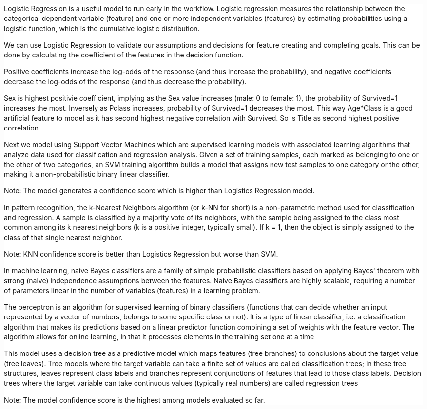 Logistic Regression is a useful model to run early in the workflow. Logistic regression measures the relationship between the categorical dependent variable (feature) and one or more independent variables (features) by estimating probabilities using a logistic function, which is the cumulative logistic distribution.

We can use Logistic Regression to validate our assumptions and decisions for feature creating and completing goals. This can be done by calculating the coefficient of the features in the decision function.

Positive coefficients increase the log-odds of the response (and thus increase the probability), and negative coefficients decrease the log-odds of the response (and thus decrease the probability).

Sex is highest positivie coefficient, implying as the Sex value increases (male: 0 to female: 1), the probability of Survived=1 increases the most.
Inversely as Pclass increases, probability of Survived=1 decreases the most.
This way Age*Class is a good artificial feature to model as it has second highest negative correlation with Survived.
So is Title as second highest positive correlation.


Next we model using Support Vector Machines which are supervised learning models with associated learning algorithms that analyze data used for classification and regression analysis. Given a set of training samples, each marked as belonging to one or the other of two categories, an SVM training algorithm builds a model that assigns new test samples to one category or the other, making it a non-probabilistic binary linear classifier.

Note: The model generates a confidence score which is higher than Logistics Regression model.

In pattern recognition, the k-Nearest Neighbors algorithm (or k-NN for short) is a non-parametric method used for classification and regression. A sample is classified by a majority vote of its neighbors, with the sample being assigned to the class most common among its k nearest neighbors (k is a positive integer, typically small). If k = 1, then the object is simply assigned to the class of that single nearest neighbor.

Note: KNN confidence score is better than Logistics Regression but worse than SVM.


In machine learning, naive Bayes classifiers are a family of simple probabilistic classifiers based on applying Bayes' theorem with strong (naive) independence assumptions between the features. Naive Bayes classifiers are highly scalable, requiring a number of parameters linear in the number of variables (features) in a learning problem.


The perceptron is an algorithm for supervised learning of binary classifiers (functions that can decide whether an input, represented by a vector of numbers, belongs to some specific class or not). It is a type of linear classifier, i.e. a classification algorithm that makes its predictions based on a linear predictor function combining a set of weights with the feature vector. The algorithm allows for online learning, in that it processes elements in the training set one at a time

This model uses a decision tree as a predictive model which maps features (tree branches) to conclusions about the target value (tree leaves). Tree models where the target variable can take a finite set of values are called classification trees; in these tree structures, leaves represent class labels and branches represent conjunctions of features that lead to those class labels. Decision trees where the target variable can take continuous values (typically real numbers) are called regression trees

Note: The model confidence score is the highest among models evaluated so far.
